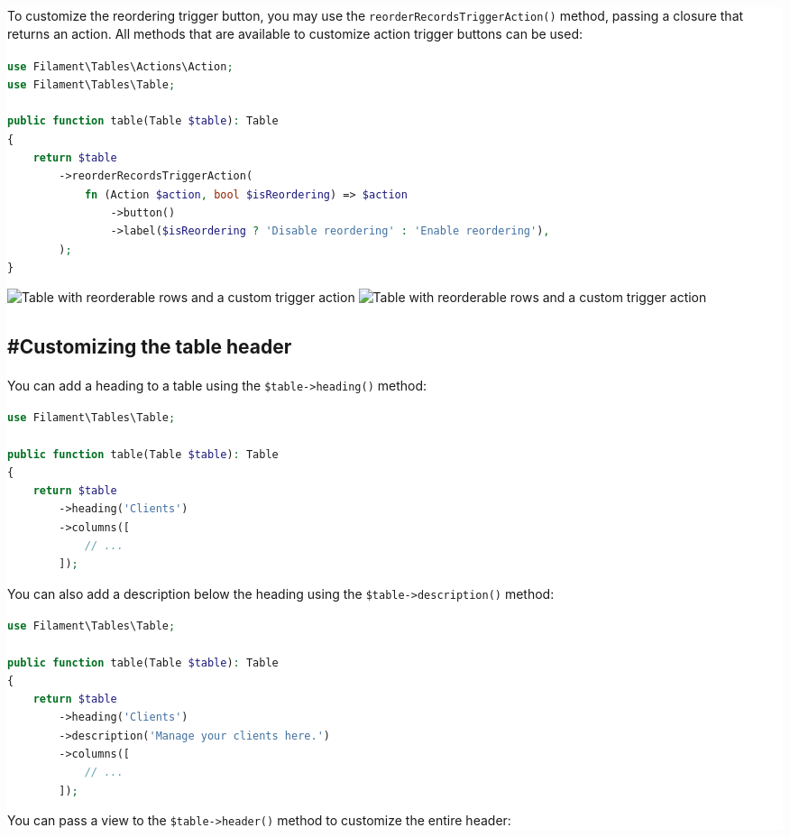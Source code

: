To customize the reordering trigger button, you may use the `reorderRecordsTriggerAction()` method, passing a closure that returns an action. All methods that are available to customize action trigger buttons can be used:

```php
use Filament\Tables\Actions\Action;
use Filament\Tables\Table;

public function table(Table $table): Table
{
    return $table
        ->reorderRecordsTriggerAction(
            fn (Action $action, bool $isReordering) => $action
                ->button()
                ->label($isReordering ? 'Disable reordering' : 'Enable reordering'),
        );
}

```
![Table with reorderable rows and a custom trigger action](/docs/3.x/images/light/tables/reordering/custom-trigger-action.jpg) ![Table with reorderable rows and a custom trigger action](/docs/3.x/images/dark/tables/reordering/custom-trigger-action.jpg)

#Customizing the table header
-----------------------------

You can add a heading to a table using the `$table->heading()` method:

```php
use Filament\Tables\Table;

public function table(Table $table): Table
{
    return $table
        ->heading('Clients')
        ->columns([
            // ...
        ]);

```
You can also add a description below the heading using the `$table->description()` method:

```php
use Filament\Tables\Table;

public function table(Table $table): Table
{
    return $table
        ->heading('Clients')
        ->description('Manage your clients here.')
        ->columns([
            // ...
        ]);

```
You can pass a view to the `$table->header()` method to customize the entire header:
